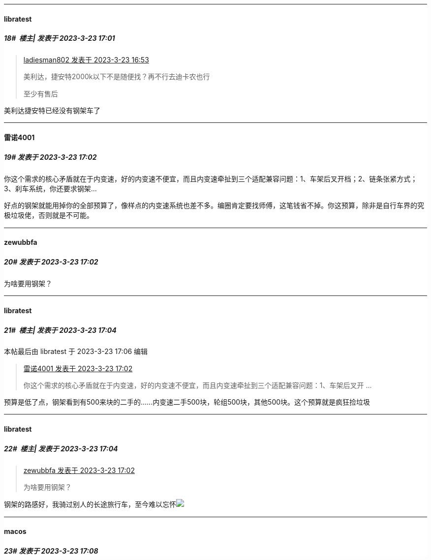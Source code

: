 *****

####  libratest  
##### 18#         楼主| 发表于 2023-3-23 17:01

<blockquote><a href="httphttps://bbs.saraba1st.com/2b/forum.php?mod=redirect&amp;goto=findpost&amp;pid=60195938&amp;ptid=2125517" target="_blank">ladiesman802 发表于 2023-3-23 16:53</a>

美利达，捷安特2000k以下不是随便找？再不行去迪卡农也行

至少有售后</blockquote>
美利达捷安特已经没有钢架车了

*****

####  雷诺4001  
##### 19#       发表于 2023-3-23 17:02

你这个需求的核心矛盾就在于内变速，好的内变速不便宜，而且内变速牵扯到三个适配兼容问题：1、车架后叉开档；2、链条张紧方式；3、刹车系统，你还要求钢架…

好点的钢架就能用掉你的全部预算了，像样点的内变速系统也差不多。编圈肯定要找师傅，这笔钱省不掉。你这预算，除非是自行车界的究极垃圾佬，否则就是不可能。

*****

####  zewubbfa  
##### 20#       发表于 2023-3-23 17:02

为啥要用钢架？

*****

####  libratest  
##### 21#         楼主| 发表于 2023-3-23 17:04

 本帖最后由 libratest 于 2023-3-23 17:06 编辑 
<blockquote><a href="httphttps://bbs.saraba1st.com/2b/forum.php?mod=redirect&amp;goto=findpost&amp;pid=60196095&amp;ptid=2125517" target="_blank">雷诺4001 发表于 2023-3-23 17:02</a>

你这个需求的核心矛盾就在于内变速，好的内变速不便宜，而且内变速牵扯到三个适配兼容问题：1、车架后叉开 ...</blockquote>
预算是低了点，钢架看到有500来块的二手的......内变速二手500块，轮组500块，其他500块。这个预算就是疯狂捡垃圾

*****

####  libratest  
##### 22#         楼主| 发表于 2023-3-23 17:04

<blockquote><a href="httphttps://bbs.saraba1st.com/2b/forum.php?mod=redirect&amp;goto=findpost&amp;pid=60196102&amp;ptid=2125517" target="_blank">zewubbfa 发表于 2023-3-23 17:02</a>

为啥要用钢架？</blockquote>
钢架的路感好，我骑过别人的长途旅行车，至今难以忘怀<img src="https://static.saraba1st.com/image/smiley/face2017/033.png" referrerpolicy="no-referrer">

*****

####  macos  
##### 23#       发表于 2023-3-23 17:08
